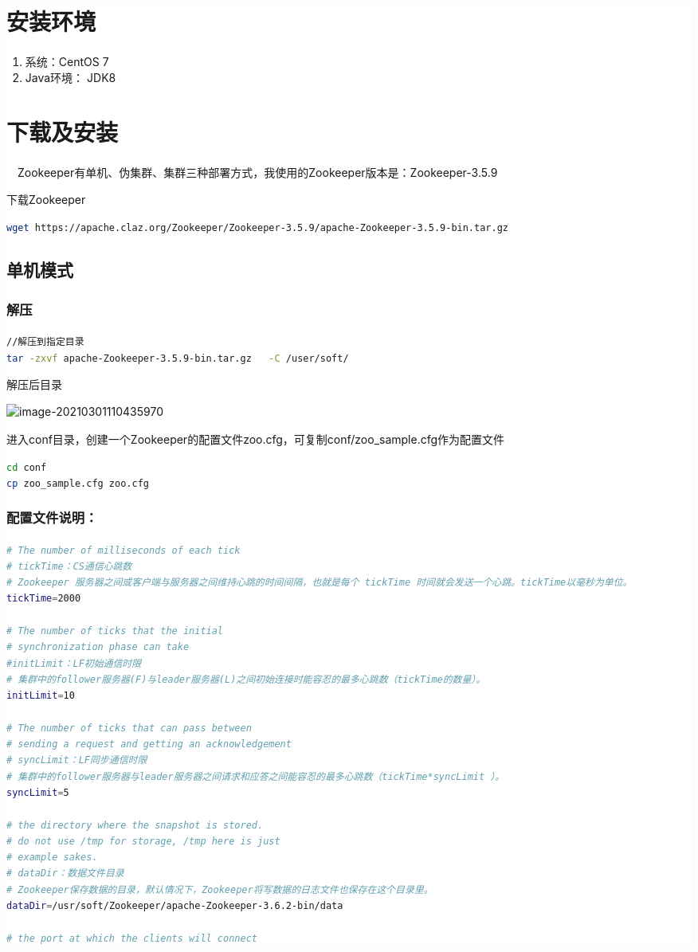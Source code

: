 



# 安装环境

1. 系统：CentOS 7
2. Java环境： JDK8

# 下载及安装

　Zookeeper有单机、伪集群、集群三种部署方式，我使用的Zookeeper版本是：Zookeeper-3.5.9

下载Zookeeper

```sh
wget https://apache.claz.org/Zookeeper/Zookeeper-3.5.9/apache-Zookeeper-3.5.9-bin.tar.gz
```

## 单机模式

### 解压

```sh
//解压到指定目录
tar -zxvf apache-Zookeeper-3.5.9-bin.tar.gz   -C /user/soft/
```

解压后目录

![image-20210301110435970](https://raw.githubusercontent.com/CNRF/noteImage/main/image/202302050038768.png)

进入conf目录，创建一个Zookeeper的配置文件zoo.cfg，可复制conf/zoo_sample.cfg作为配置文件

```sh
cd conf
cp zoo_sample.cfg zoo.cfg
```

### 配置文件说明：

```sh
# The number of milliseconds of each tick
# tickTime：CS通信心跳数
# Zookeeper 服务器之间或客户端与服务器之间维持心跳的时间间隔，也就是每个 tickTime 时间就会发送一个心跳。tickTime以毫秒为单位。
tickTime=2000

# The number of ticks that the initial 
# synchronization phase can take
#initLimit：LF初始通信时限
# 集群中的follower服务器(F)与leader服务器(L)之间初始连接时能容忍的最多心跳数（tickTime的数量）。
initLimit=10

# The number of ticks that can pass between 
# sending a request and getting an acknowledgement
# syncLimit：LF同步通信时限
# 集群中的follower服务器与leader服务器之间请求和应答之间能容忍的最多心跳数（tickTime*syncLimit ）。
syncLimit=5

# the directory where the snapshot is stored.
# do not use /tmp for storage, /tmp here is just 
# example sakes.
# dataDir：数据文件目录
# Zookeeper保存数据的目录，默认情况下，Zookeeper将写数据的日志文件也保存在这个目录里。
dataDir=/usr/soft/Zookeeper/apache-Zookeeper-3.6.2-bin/data

# the port at which the clients will connect
```